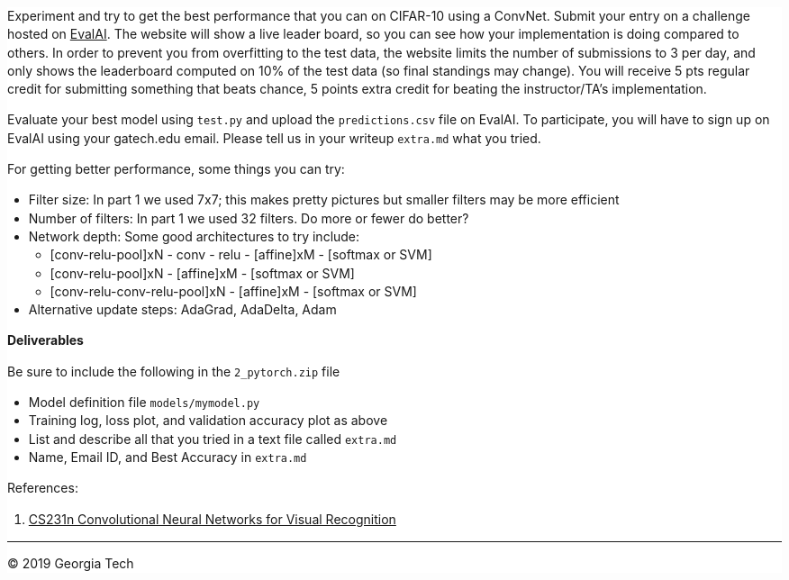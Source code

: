 Experiment and try to get the best performance that you can on CIFAR-10 using a ConvNet.
Submit your entry on a challenge hosted on [EvalAI](https://evalai.cloudcv.org/web/challenges/challenge-page/431/overview). The website will show a live leader board, so you can see how your implementation is doing compared to others. In order to prevent you from overfitting to the test data, the website limits the number of submissions to 3 per day, and only shows the leaderboard computed on 10% of the test data (so final standings may change). You will receive 5 pts regular credit for submitting something that beats chance, 5 points extra credit for beating the instructor/TA’s implementation.

Evaluate your best model using `test.py` and upload the `predictions.csv` file on EvalAI. To participate, you will have to sign up on EvalAI using your gatech.edu email. Please tell us in your writeup `extra.md` what you tried. 

For getting better performance, some things you can try:  
- Filter size: In part 1 we used 7x7; this makes pretty pictures but smaller filters may be more efficient
- Number of filters: In part 1 we used 32 filters. Do more or fewer do better?
- Network depth: Some good architectures to try include:
    - [conv-relu-pool]xN - conv - relu - [affine]xM - [softmax or SVM]
    - [conv-relu-pool]xN - [affine]xM - [softmax or SVM]
    - [conv-relu-conv-relu-pool]xN - [affine]xM - [softmax or SVM]
- Alternative update steps: AdaGrad, AdaDelta, Adam

**Deliverables**

Be sure to include the following in the `2_pytorch.zip` file

- Model definition file `models/mymodel.py`
- Training log, loss plot, and validation accuracy plot as above
- List and describe all that you tried in a text file called `extra.md`
- Name, Email ID, and Best Accuracy in `extra.md`

References:

1. [CS231n Convolutional Neural Networks for Visual Recognition][2]

[2]: http://cs231n.stanford.edu/
[3]: http://pytorch.org/
[4]: http://bvlc.eecs.berkeley.edu/
[5]: https://www.cc.gatech.edu/classes/AY2019/cs7643_fall/
[8]: https://github.com/pytorch/examples
[9]: https://developer.nvidia.com/cudnn
[10]: https://github.com/pytorch/pytorch#installation
[11]: https://github.com/pytorch/pytorch
[12]: http://pytorch.org/tutorials/beginner/deep_learning_60min_blitz.html


---

&#169; 2019 Georgia Tech
